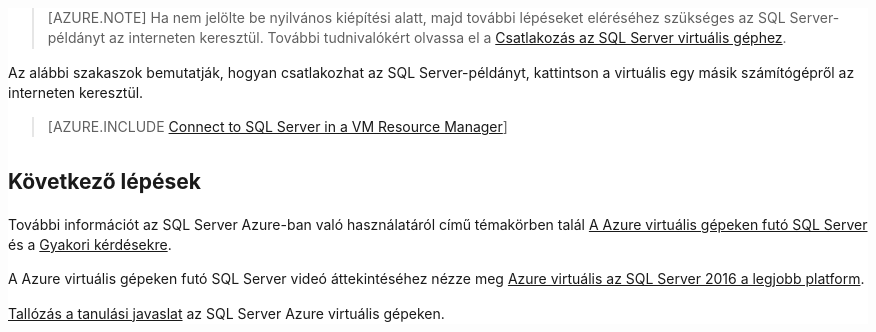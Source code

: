 >[AZURE.NOTE] Ha nem jelölte be nyilvános kiépítési alatt, majd további lépéseket eléréséhez szükséges az SQL Server-példányt az interneten keresztül. További tudnivalókért olvassa el a [Csatlakozás az SQL Server virtuális géphez](virtual-machines-windows-sql-connect.md).

Az alábbi szakaszok bemutatják, hogyan csatlakozhat az SQL Server-példányt, kattintson a virtuális egy másik számítógépről az interneten keresztül.

> [AZURE.INCLUDE [Connect to SQL Server in a VM Resource Manager](../../includes/virtual-machines-sql-server-connection-steps-resource-manager.md)]

## <a name="next-steps"></a>Következő lépések
További információt az SQL Server Azure-ban való használatáról című témakörben talál [A Azure virtuális gépeken futó SQL Server](virtual-machines-windows-sql-server-iaas-overview.md) és a [Gyakori kérdésekre](virtual-machines-windows-sql-server-iaas-faq.md).

A Azure virtuális gépeken futó SQL Server videó áttekintéséhez nézze meg [Azure virtuális az SQL Server 2016 a legjobb platform](https://channel9.msdn.com/Events/DataDriven/SQLServer2016/Azure-VM-is-the-best-platform-for-SQL-Server-2016).

[Tallózás a tanulási javaslat](https://azure.microsoft.com/documentation/learning-paths/sql-azure-vm/) az SQL Server Azure virtuális gépeken.
